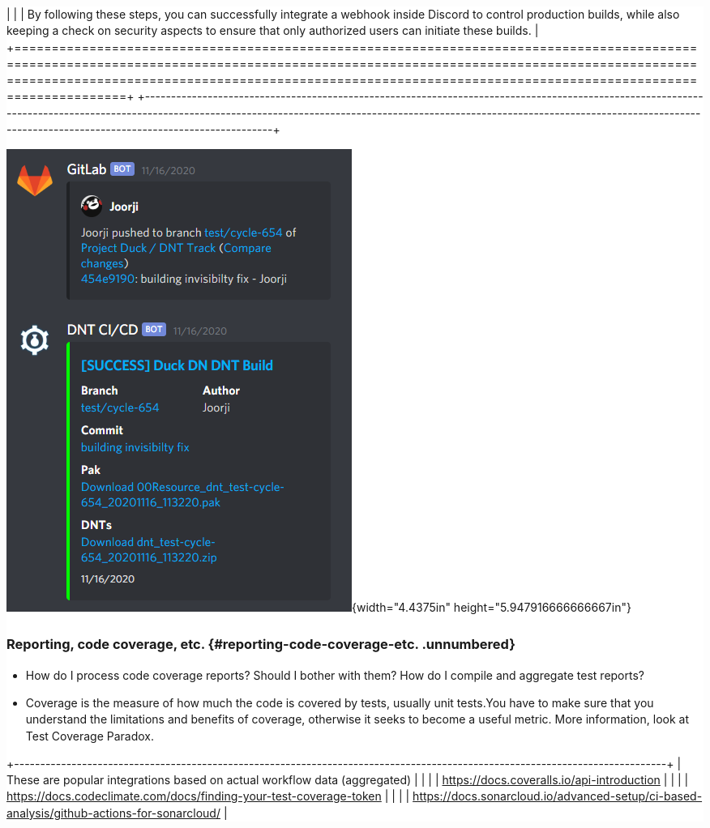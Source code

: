 |                                                                                                                                                                                                                                                                                                   |
| By following these steps, you can successfully integrate a webhook inside Discord to control production builds, while also keeping a check on security aspects to ensure that only authorized users can initiate these builds.                                                                    |
+===================================================================================================================================================================================================================================================================================================+
+---------------------------------------------------------------------------------------------------------------------------------------------------------------------------------------------------------------------------------------------------------------------------------------------------+

![](./images/media/image89.png){width="4.4375in" height="5.947916666666667in"}

### Reporting, code coverage, etc. {#reporting-code-coverage-etc. .unnumbered}

-   How do I process code coverage reports? Should I bother with them? How do I compile and aggregate test reports?

-   Coverage is the measure of how much the code is covered by tests, usually unit tests.You have to make sure that you understand the limitations and benefits of coverage, otherwise it seeks to become a useful metric. More information, look at Test Coverage Paradox.

+-----------------------------------------------------------------------------------------------------------------------------+
| These are popular integrations based on actual workflow data (aggregated)                                                   |
|                                                                                                                             |
| https://docs.coveralls.io/api-introduction                                                                                  |
|                                                                                                                             |
| https://docs.codeclimate.com/docs/finding-your-test-coverage-token                                                          |
|                                                                                                                             |
| https://docs.sonarcloud.io/advanced-setup/ci-based-analysis/github-actions-for-sonarcloud/                                  |